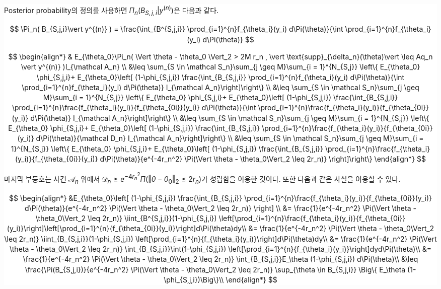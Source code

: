 Posterior probability의 정의를 사용하면 $\Pi_n( B_{S,j,i}\vert y^{(n)} )$은 다음과 같다.

$$
\Pi_n( B_{S,j,i}\vert y^{(n)} ) = \frac{\int_{B^{S,j,i}} \prod_{i=1}^{n}f_{\theta_i}(y_i) d\Pi(\theta)}{\int \prod_{i=1}^{n}f_{\theta_i}(y_i) d\Pi(\theta)}
$$

$$
\begin{align*}
& E_{\theta_0}\Pi_n( \Vert \theta - \theta_0 \Vert_2 > 2M r_n , \vert \text{supp}_{\delta_n}(\theta)\vert \leq Aq_n \vert y^{(n)} )I_{\mathcal A_n} \\
&\leq \sum_{S \in \mathcal S_n}\sum_{j \geq M}\sum_{i = 1}^{N_{S,j}}  \left\{ E_{\theta_0} \phi_{S,j,i}+ E_{\theta_0}\left[ (1-\phi_{S,j,i})
\frac{\int_{B_{S,j,i}} \prod_{i=1}^{n}f_{\theta_i}(y_i) d\Pi(\theta)}{\int \prod_{i=1}^{n}f_{\theta_i}(y_i) d\Pi(\theta)}
I_{\mathcal A_n}\right]\right\} \\
&\leq \sum_{S \in \mathcal S_n}\sum_{j \geq M}\sum_{i = 1}^{N_{S,j}}  \left\{ E_{\theta_0} \phi_{S,j,i}+ E_{\theta_0}\left[ (1-\phi_{S,j,i})
\frac{\int_{B_{S,j,i}} \prod_{i=1}^{n}\frac{f_{\theta_i}(y_i)}{f_{\theta_{0i}}(y_i)} d\Pi(\theta)}{\int \prod_{i=1}^{n}\frac{f_{\theta_i}(y_i)}{f_{\theta_{0i}}(y_i)} d\Pi(\theta)}
I_{\mathcal A_n}\right]\right\} \\
&\leq \sum_{S \in \mathcal S_n}\sum_{j \geq M}\sum_{i = 1}^{N_{S,j}}  \left\{ E_{\theta_0} \phi_{S,j,i}+ E_{\theta_0}\left[ (1-\phi_{S,j,i})
\frac{\int_{B_{S,j,i}} \prod_{i=1}^{n}\frac{f_{\theta_i}(y_i)}{f_{\theta_{0i}}(y_i)} d\Pi(\theta)}{\mathcal D_n}
I_{\mathcal A_n}\right]\right\} \\
&\leq \sum_{S \in \mathcal S_n}\sum_{j \geq M}\sum_{i = 1}^{N_{S,j}}  \left\{ E_{\theta_0} \phi_{S,j,i}+ E_{\theta_0}\left[ (1-\phi_{S,j,i})
\frac{\int_{B_{S,j,i}} \prod_{i=1}^{n}\frac{f_{\theta_i}(y_i)}{f_{\theta_{0i}}(y_i)} d\Pi(\theta)}{e^{-4r_n^2} \Pi(\Vert \theta - \theta_0\Vert_2 \leq 2r_n)}
\right]\right\} 
\end{align*}
$$

마지막 부등호는 사건 $\mathcal A_n$ 위에서 $\mathcal D_n \geq e^{-4r_n^2} \Pi(\Vert \theta - \theta_0\Vert_2 \leq 2r_n)$가 성립함을 이용한 것이다. 또한 다음과 같은 사실을 이용할 수 있다.

$$
\begin{align*}
&E_{\theta_0}\left[ (1-\phi_{S,j,i})
\frac{\int_{B_{S,j,i}} \prod_{i=1}^{n}\frac{f_{\theta_i}(y_i)}{f_{\theta_{0i}}(y_i)} d\Pi(\theta)}{e^{-4r_n^2} \Pi(\Vert \theta - \theta_0\Vert_2 \leq 2r_n)}
\right] \\
&= \frac{1}{e^{-4r_n^2} \Pi(\Vert \theta - \theta_0\Vert_2 \leq 2r_n)}
\iint_{B^{S,j,i}}(1-\phi_{S,j,i}) \left[\prod_{i=1}^{n}\frac{f_{\theta_i}(y_i)}{f_{\theta_{0i}}(y_i)}\right]\left[\prod_{i=1}^{n}{f_{\theta_{0i}}(y_i)}\right]d\Pi(\theta)dy\\
&= \frac{1}{e^{-4r_n^2} \Pi(\Vert \theta - \theta_0\Vert_2 \leq 2r_n)}
\iint_{B_{S,j,i}}(1-\phi_{S,j,i}) \left[\prod_{i=1}^{n}{f_{\theta_i}(y_i)}\right]d\Pi(\theta)dy\\
&= \frac{1}{e^{-4r_n^2} \Pi(\Vert \theta - \theta_0\Vert_2 \leq 2r_n)}
\int_{B_{S,j,i}}\int(1-\phi_{S,j,i}) \left[\prod_{i=1}^{n}{f_{\theta_i}(y_i)}\right]dyd\Pi(\theta)\\
&= \frac{1}{e^{-4r_n^2} \Pi(\Vert \theta - \theta_0\Vert_2 \leq 2r_n)}
\int_{B_{S,j,i}}E_\theta (1-\phi_{S,j,i}) d\Pi(\theta)\\
&\leq \frac{\Pi(B_{S,j,i})}{e^{-4r_n^2} \Pi(\Vert \theta - \theta_0\Vert_2 \leq 2r_n)}
\sup_{\theta \in B_{S,j,i}} \Big\{ E_\theta (1-\phi_{S,j,i})\Big\}\\
\end{align*}
$$
